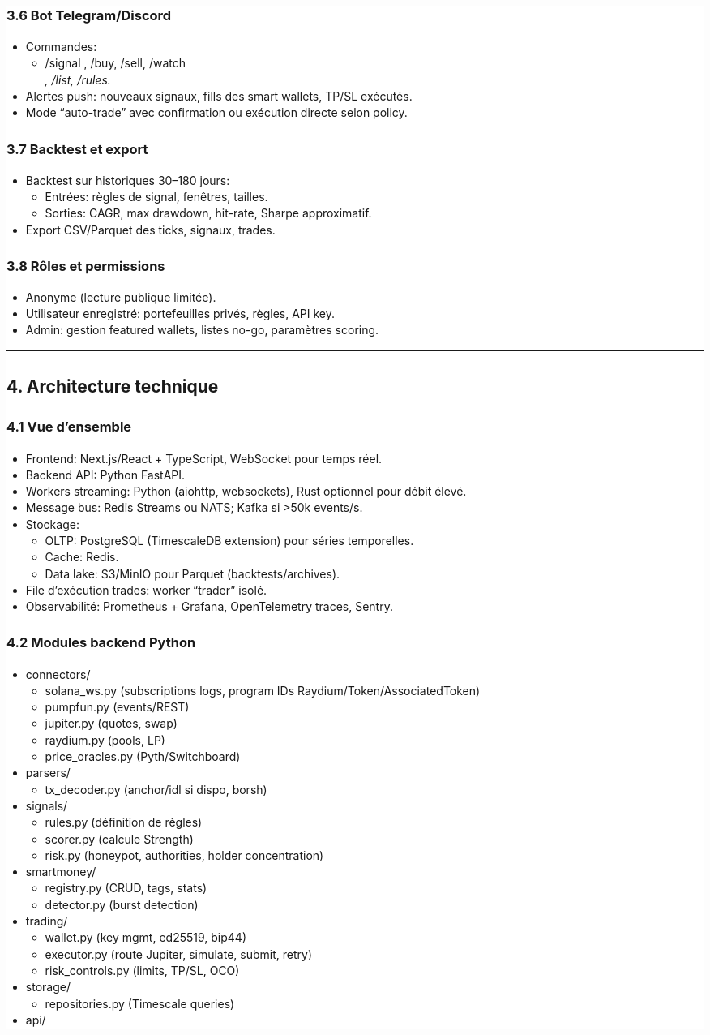 
### 3.6 Bot Telegram/Discord

- Commandes:
    - /signal <token>, /buy, /sell, /watch <address>, /list, /rules.
- Alertes push: nouveaux signaux, fills des smart wallets, TP/SL exécutés.
- Mode “auto-trade” avec confirmation ou exécution directe selon policy.


### 3.7 Backtest et export

- Backtest sur historiques 30–180 jours:
    - Entrées: règles de signal, fenêtres, tailles.
    - Sorties: CAGR, max drawdown, hit-rate, Sharpe approximatif.
- Export CSV/Parquet des ticks, signaux, trades.


### 3.8 Rôles et permissions

- Anonyme (lecture publique limitée).
- Utilisateur enregistré: portefeuilles privés, règles, API key.
- Admin: gestion featured wallets, listes no-go, paramètres scoring.

***

## 4. Architecture technique

### 4.1 Vue d’ensemble

- Frontend: Next.js/React + TypeScript, WebSocket pour temps réel.
- Backend API: Python FastAPI.
- Workers streaming: Python (aiohttp, websockets), Rust optionnel pour débit élevé.
- Message bus: Redis Streams ou NATS; Kafka si >50k events/s.
- Stockage:
    - OLTP: PostgreSQL (TimescaleDB extension) pour séries temporelles.
    - Cache: Redis.
    - Data lake: S3/MinIO pour Parquet (backtests/archives).
- File d’exécution trades: worker “trader” isolé.
- Observabilité: Prometheus + Grafana, OpenTelemetry traces, Sentry.


### 4.2 Modules backend Python

- connectors/
    - solana_ws.py (subscriptions logs, program IDs Raydium/Token/AssociatedToken)
    - pumpfun.py (events/REST)
    - jupiter.py (quotes, swap)
    - raydium.py (pools, LP)
    - price_oracles.py (Pyth/Switchboard)
- parsers/
    - tx_decoder.py (anchor/idl si dispo, borsh)
- signals/
    - rules.py (définition de règles)
    - scorer.py (calcule Strength)
    - risk.py (honeypot, authorities, holder concentration)
- smartmoney/
    - registry.py (CRUD, tags, stats)
    - detector.py (burst detection)
- trading/
    - wallet.py (key mgmt, ed25519, bip44)
    - executor.py (route Jupiter, simulate, submit, retry)
    - risk_controls.py (limits, TP/SL, OCO)
- storage/
    - repositories.py (Timescale queries)
- api/
